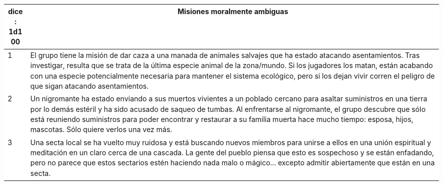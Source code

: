 | dice: 1d100 | Misiones moralmente ambiguas                                                                                                                                                                                                                                                                                                                                                                                                                                                                                                                                                                                                                                                                                                                                                                                                                                                                                                                                                                                                                                                                                                                                                        |
| ----------- | ----------------------------------------------------------------------------------------------------------------------------------------------------------------------------------------------------------------------------------------------------------------------------------------------------------------------------------------------------------------------------------------------------------------------------------------------------------------------------------------------------------------------------------------------------------------------------------------------------------------------------------------------------------------------------------------------------------------------------------------------------------------------------------------------------------------------------------------------------------------------------------------------------------------------------------------------------------------------------------------------------------------------------------------------------------------------------------------------------------------------------------------------------------------------------------- |
| 1           | El grupo tiene la misión de dar caza a una manada de animales salvajes que ha estado atacando asentamientos. Tras investigar, resulta que se trata de la última especie animal de la zona/mundo. Si los jugadores los matan, están acabando con una especie potencialmente necesaria para mantener el sistema ecológico, pero si los dejan vivir corren el peligro de que sigan atacando asentamientos.                                                                                                                                                                                                                                                                                                                                                                                                                                                                                                                                                                                                                                                                                                                                                                             |
| 2           | Un nigromante ha estado enviando a sus muertos vivientes a un poblado cercano para asaltar suministros en una tierra por lo demás estéril y ha sido acusado de saqueo de tumbas. Al enfrentarse al nigromante, el grupo descubre que sólo está reuniendo suministros para poder encontrar y restaurar a su familia muerta hace mucho tiempo: esposa, hijos, mascotas. Sólo quiere verlos una vez más.                                                                                                                                                                                                                                                                                                                                                                                                                                                                                                                                                                                                                                                                                                                                                                               |
| 3           | Una secta local se ha vuelto muy ruidosa y está buscando nuevos miembros para unirse a ellos en una unión espiritual y meditación en un claro cerca de una cascada. La gente del pueblo piensa que esto es sospechoso y se están enfadando, pero no parece que estos sectarios estén haciendo nada malo o mágico... excepto admitir abiertamente que están en una secta.                                                                                                                                                                                                                                                                                                                                                                                                                                                                                                                                                                                                                                                                                                                                                                                                            |